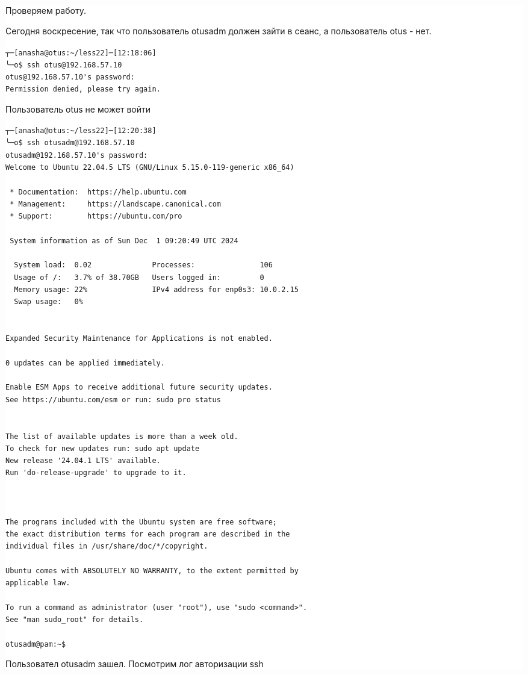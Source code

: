 Проверяем работу. 

Сегодня воскресение, так что пользователь otusadm должен зайти в сеанс, а пользователь otus - нет.

```
┬─[anasha@otus:~/less22]─[12:18:06]
╰─o$ ssh otus@192.168.57.10
otus@192.168.57.10's password: 
Permission denied, please try again.
```

Пользователь otus не может войти

```
┬─[anasha@otus:~/less22]─[12:20:38]
╰─o$ ssh otusadm@192.168.57.10
otusadm@192.168.57.10's password: 
Welcome to Ubuntu 22.04.5 LTS (GNU/Linux 5.15.0-119-generic x86_64)

 * Documentation:  https://help.ubuntu.com
 * Management:     https://landscape.canonical.com
 * Support:        https://ubuntu.com/pro

 System information as of Sun Dec  1 09:20:49 UTC 2024

  System load:  0.02              Processes:               106
  Usage of /:   3.7% of 38.70GB   Users logged in:         0
  Memory usage: 22%               IPv4 address for enp0s3: 10.0.2.15
  Swap usage:   0%


Expanded Security Maintenance for Applications is not enabled.

0 updates can be applied immediately.

Enable ESM Apps to receive additional future security updates.
See https://ubuntu.com/esm or run: sudo pro status


The list of available updates is more than a week old.
To check for new updates run: sudo apt update
New release '24.04.1 LTS' available.
Run 'do-release-upgrade' to upgrade to it.



The programs included with the Ubuntu system are free software;
the exact distribution terms for each program are described in the
individual files in /usr/share/doc/*/copyright.

Ubuntu comes with ABSOLUTELY NO WARRANTY, to the extent permitted by
applicable law.

To run a command as administrator (user "root"), use "sudo <command>".
See "man sudo_root" for details.

otusadm@pam:~$ 
```
Пользовател otusadm зашел. Посмотрим лог авторизации ssh
